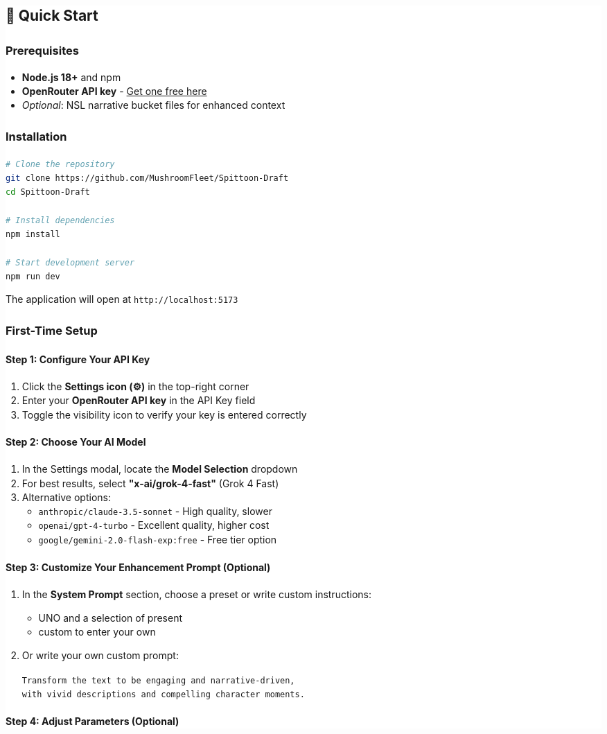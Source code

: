 ## 🚀 Quick Start

### Prerequisites

- **Node.js 18+** and npm
- **OpenRouter API key** - [Get one free here](https://openrouter.ai/keys)
- *Optional*: NSL narrative bucket files for enhanced context

### Installation

```bash
# Clone the repository
git clone https://github.com/MushroomFleet/Spittoon-Draft
cd Spittoon-Draft

# Install dependencies
npm install

# Start development server
npm run dev
```

The application will open at `http://localhost:5173`

### First-Time Setup

#### Step 1: Configure Your API Key

1. Click the **Settings icon (⚙️)** in the top-right corner
2. Enter your **OpenRouter API key** in the API Key field
3. Toggle the visibility icon to verify your key is entered correctly

#### Step 2: Choose Your AI Model

1. In the Settings modal, locate the **Model Selection** dropdown
2. For best results, select **"x-ai/grok-4-fast"** (Grok 4 Fast)
3. Alternative options:
   - `anthropic/claude-3.5-sonnet` - High quality, slower
   - `openai/gpt-4-turbo` - Excellent quality, higher cost
   - `google/gemini-2.0-flash-exp:free` - Free tier option

#### Step 3: Customize Your Enhancement Prompt (Optional)

1. In the **System Prompt** section, choose a preset or write custom instructions:
   - UNO and a selection of present
   - custom to enter your own

2. Or write your own custom prompt:
   ```
   Transform the text to be engaging and narrative-driven, 
   with vivid descriptions and compelling character moments.
   ```

#### Step 4: Adjust Parameters (Optional)
